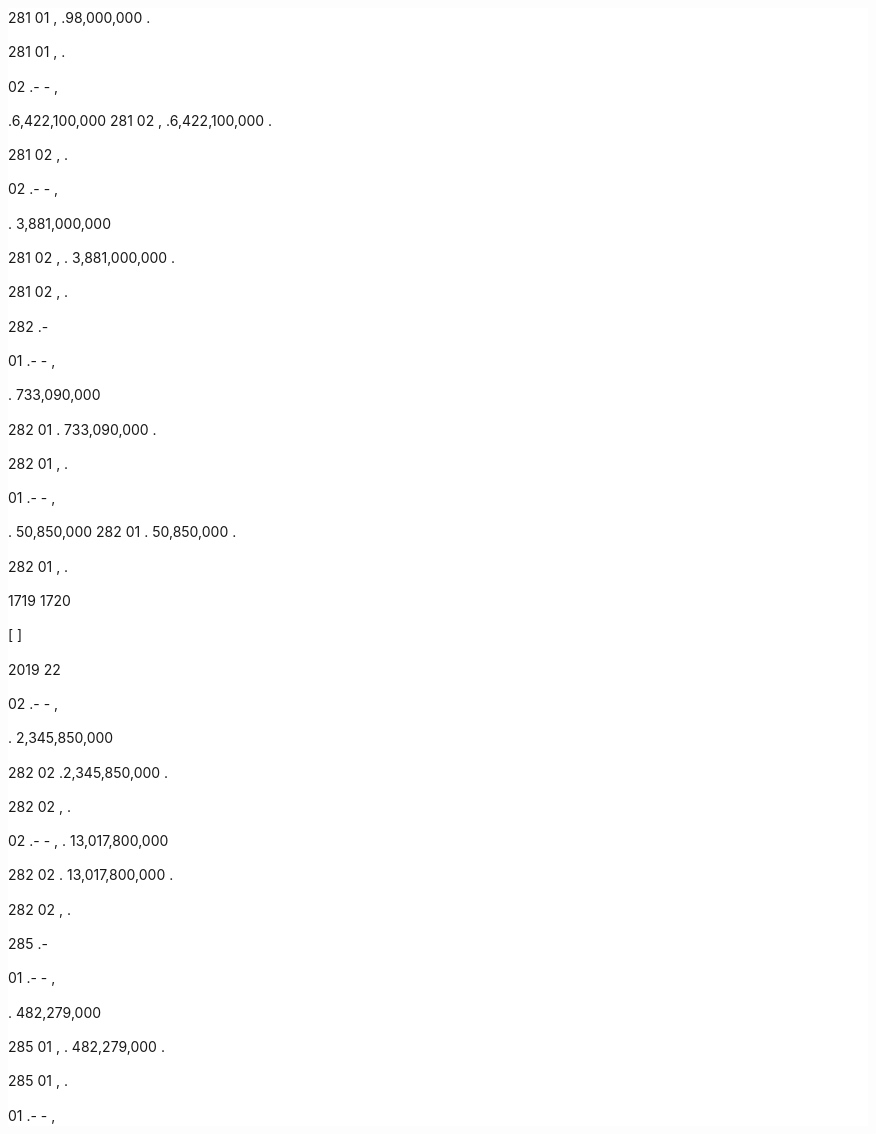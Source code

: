 281 01 , .98,000,000 .

281 01 , .

02 .- - ,

.6,422,100,000 281 02 , .6,422,100,000 .

281 02 , .

02 .- - ,

. 3,881,000,000

281 02 , . 3,881,000,000 .

281 02 , .

282 .-

01 .- - ,

. 733,090,000

282 01 . 733,090,000 .

282 01 , .

01 .- - ,

. 50,850,000 282 01 . 50,850,000 .

282 01 , .

1719 1720

[ ]

2019 22

02 .- - ,

. 2,345,850,000

282 02 .2,345,850,000 .

282 02 , .

02 .- - , . 13,017,800,000

282 02 . 13,017,800,000 .

282 02 , .

285 .-

01 .- - ,

. 482,279,000

285 01 , . 482,279,000 .

285 01 , .

01 .- - ,

